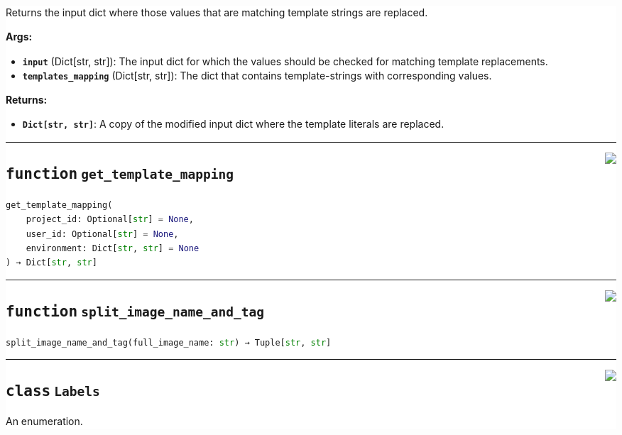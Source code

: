 Returns the input dict where those values that are matching template strings are replaced. 



**Args:**
 
 - <b>`input`</b> (Dict[str, str]):  The input dict for which the values should be checked for matching template replacements. 
 - <b>`templates_mapping`</b> (Dict[str, str]):  The dict that contains template-strings with corresponding values. 



**Returns:**
 
 - <b>`Dict[str, str]`</b>:  A copy of the modified input dict where the template literals are replaced. 


---

<a href="https://github.com/ml-tooling/contaxy/blob/main/backend/src/contaxy/managers/deployment/utils.py#L344"><img align="right" style="float:right;" src="https://img.shields.io/badge/-source-cccccc?style=flat-square"></a>

## <kbd>function</kbd> `get_template_mapping`

```python
get_template_mapping(
    project_id: Optional[str] = None,
    user_id: Optional[str] = None,
    environment: Dict[str, str] = None
) → Dict[str, str]
```






---

<a href="https://github.com/ml-tooling/contaxy/blob/main/backend/src/contaxy/managers/deployment/utils.py#L374"><img align="right" style="float:right;" src="https://img.shields.io/badge/-source-cccccc?style=flat-square"></a>

## <kbd>function</kbd> `split_image_name_and_tag`

```python
split_image_name_and_tag(full_image_name: str) → Tuple[str, str]
```






---

<a href="https://github.com/ml-tooling/contaxy/blob/main/backend/src/contaxy/managers/deployment/utils.py#L30"><img align="right" style="float:right;" src="https://img.shields.io/badge/-source-cccccc?style=flat-square"></a>

## <kbd>class</kbd> `Labels`
An enumeration. 
